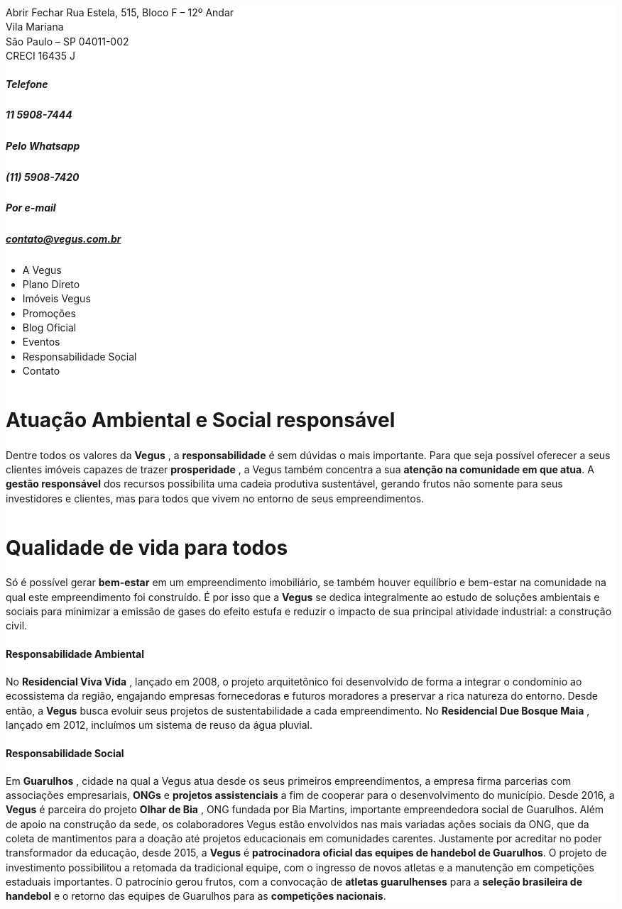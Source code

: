 Abrir
Fechar
Rua Estela, 515, Bloco F – 12º Andar  
Vila Mariana  
São Paulo – SP 04011-002  
CRECI 16435 J
##### Telefone
##### 11 5908-7444
##### Pelo Whatsapp
##### (11) 5908-7420
##### Por e-mail
##### contato@vegus.com.br
  * A Vegus
  * Plano Direto
  * Imóveis Vegus
  * Promoções
  * Blog Oficial
  * Eventos
  * Responsabilidade Social
  * Contato


# Atuação Ambiental e Social responsável
Dentre todos os valores da **Vegus** , a **responsabilidade** é sem dúvidas o mais importante. Para que seja possível oferecer a seus clientes imóveis capazes de trazer **prosperidade** , a Vegus também concentra a sua **atenção na comunidade em que atua**.
A **gestão responsável** dos recursos possibilita uma cadeia produtiva sustentável, gerando frutos não somente para seus investidores e clientes, mas para todos que vivem no entorno de seus empreendimentos.
# Qualidade de vida para todos
Só é possível gerar **bem-estar** em um empreendimento imobiliário, se também houver equilíbrio e bem-estar na comunidade na qual este empreendimento foi construído.
É por isso que a **Vegus** se dedica integralmente ao estudo de soluções ambientais e sociais para minimizar a emissão de gases do efeito estufa e reduzir o impacto de sua principal atividade industrial: a construção civil.
#### Responsabilidade Ambiental
  

No **Residencial Viva Vida** , lançado em 2008, o projeto arquitetônico foi desenvolvido de forma a integrar o condomínio ao ecossistema da região, engajando empresas fornecedoras e futuros moradores a preservar a rica natureza do entorno.
Desde então, a **Vegus** busca evoluir seus projetos de sustentabilidade a cada empreendimento. No **Residencial Due Bosque Maia** , lançado em 2012, incluímos um sistema de reuso da água pluvial.
#### Responsabilidade Social
  

Em **Guarulhos** , cidade na qual a Vegus atua desde os seus primeiros empreendimentos, a empresa firma parcerias com associações empresariais, **ONGs** e **projetos assistenciais** a fim de cooperar para o desenvolvimento do município.
Desde 2016, a **Vegus** é parceira do projeto **Olhar de Bia** , ONG fundada por Bia Martins, importante empreendedora social de Guarulhos. Além de apoio na construção da sede, os colaboradores Vegus estão envolvidos nas mais variadas ações sociais da ONG, que da coleta de mantimentos para a doação até projetos educacionais em comunidades carentes.
Justamente por acreditar no poder transformador da educação, desde 2015, a **Vegus** é **patrocinadora oficial das equipes de handebol de Guarulhos**. O projeto de investimento possibilitou a retomada da tradicional equipe, com o ingresso de novos atletas e a manutenção em competições estaduais importantes.
O patrocínio gerou frutos, com a convocação de **atletas guarulhenses** para a **seleção brasileira de handebol** e o retorno das equipes de Guarulhos para as **competições nacionais**.